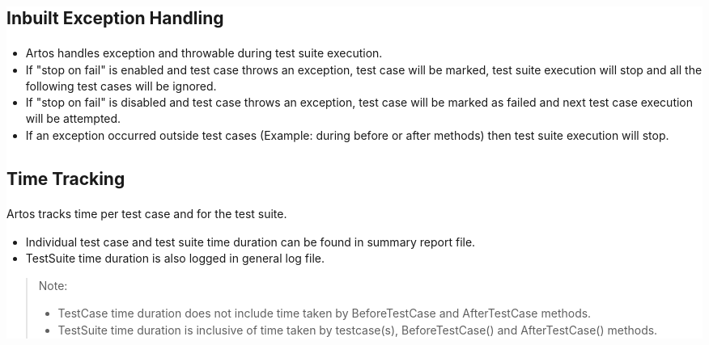 ## Inbuilt Exception Handling
* Artos handles exception and throwable during test suite execution.
* If "stop on fail" is enabled and test case throws an exception, test case will be marked, test suite execution will stop and all the following test cases will be ignored.
* If "stop on fail" is disabled and test case throws an exception, test case will be marked as failed and next test case execution will be attempted.
* If an exception occurred outside test cases (Example: during before or after methods) then test suite execution will stop.

## Time Tracking
Artos tracks time per test case and for the test suite.
* Individual test case and test suite time duration can be found in summary report file.
* TestSuite time duration is also logged in general log file.

> Note:
> * TestCase time duration does not include time taken by BeforeTestCase and AfterTestCase methods.
> * TestSuite time duration is inclusive of time taken by testcase(s), BeforeTestCase() and AfterTestCase() methods.
